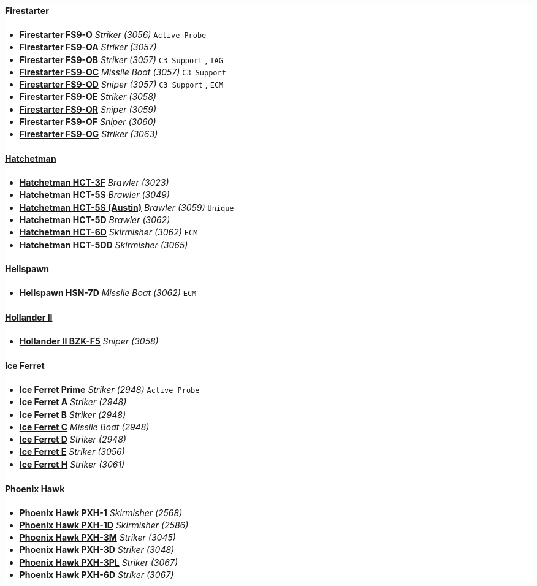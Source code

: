 #### [Firestarter](../../units/firestarter.md) 

- [**Firestarter FS9-O**](../../units/firestarter/firestarter_fs9-o.md) *Striker (3056)* `Active Probe` 
- [**Firestarter FS9-OA**](../../units/firestarter/firestarter_fs9-oa.md) *Striker (3057)* 
- [**Firestarter FS9-OB**](../../units/firestarter/firestarter_fs9-ob.md) *Striker (3057)* `C3 Support` , `TAG` 
- [**Firestarter FS9-OC**](../../units/firestarter/firestarter_fs9-oc.md) *Missile Boat (3057)* `C3 Support` 
- [**Firestarter FS9-OD**](../../units/firestarter/firestarter_fs9-od.md) *Sniper (3057)* `C3 Support` , `ECM` 
- [**Firestarter FS9-OE**](../../units/firestarter/firestarter_fs9-oe.md) *Striker (3058)* 
- [**Firestarter FS9-OR**](../../units/firestarter/firestarter_fs9-or.md) *Sniper (3059)* 
- [**Firestarter FS9-OF**](../../units/firestarter/firestarter_fs9-of.md) *Sniper (3060)* 
- [**Firestarter FS9-OG**](../../units/firestarter/firestarter_fs9-og.md) *Striker (3063)* 

#### [Hatchetman](../../units/hatchetman.md) 

- [**Hatchetman HCT-3F**](../../units/hatchetman/hatchetman_hct-3f.md) *Brawler (3023)* 
- [**Hatchetman HCT-5S**](../../units/hatchetman/hatchetman_hct-5s.md) *Brawler (3049)* 
- [**Hatchetman HCT-5S (Austin)**](../../units/hatchetman/hatchetman_hct-5s_austin.md) *Brawler (3059)* `Unique` 
- [**Hatchetman HCT-5D**](../../units/hatchetman/hatchetman_hct-5d.md) *Brawler (3062)* 
- [**Hatchetman HCT-6D**](../../units/hatchetman/hatchetman_hct-6d.md) *Skirmisher (3062)* `ECM` 
- [**Hatchetman HCT-5DD**](../../units/hatchetman/hatchetman_hct-5dd.md) *Skirmisher (3065)* 

#### [Hellspawn](../../units/hellspawn.md) 

- [**Hellspawn HSN-7D**](../../units/hellspawn/hellspawn_hsn-7d.md) *Missile Boat (3062)* `ECM` 

#### [Hollander II](../../units/hollander_ii.md) 

- [**Hollander II BZK-F5**](../../units/hollander_ii/hollander_ii_bzk-f5.md) *Sniper (3058)* 

#### [Ice Ferret](../../units/ice_ferret.md) 

- [**Ice Ferret Prime**](../../units/ice_ferret/ice_ferret_prime.md) *Striker (2948)* `Active Probe` 
- [**Ice Ferret A**](../../units/ice_ferret/ice_ferret_a.md) *Striker (2948)* 
- [**Ice Ferret B**](../../units/ice_ferret/ice_ferret_b.md) *Striker (2948)* 
- [**Ice Ferret C**](../../units/ice_ferret/ice_ferret_c.md) *Missile Boat (2948)* 
- [**Ice Ferret D**](../../units/ice_ferret/ice_ferret_d.md) *Striker (2948)* 
- [**Ice Ferret E**](../../units/ice_ferret/ice_ferret_e.md) *Striker (3056)* 
- [**Ice Ferret H**](../../units/ice_ferret/ice_ferret_h.md) *Striker (3061)* 

#### [Phoenix Hawk](../../units/phoenix_hawk.md) 

- [**Phoenix Hawk PXH-1**](../../units/phoenix_hawk/phoenix_hawk_pxh-1.md) *Skirmisher (2568)* 
- [**Phoenix Hawk PXH-1D**](../../units/phoenix_hawk/phoenix_hawk_pxh-1d.md) *Skirmisher (2586)* 
- [**Phoenix Hawk PXH-3M**](../../units/phoenix_hawk/phoenix_hawk_pxh-3m.md) *Striker (3045)* 
- [**Phoenix Hawk PXH-3D**](../../units/phoenix_hawk/phoenix_hawk_pxh-3d.md) *Striker (3048)* 
- [**Phoenix Hawk PXH-3PL**](../../units/phoenix_hawk/phoenix_hawk_pxh-3pl.md) *Striker (3067)* 
- [**Phoenix Hawk PXH-6D**](../../units/phoenix_hawk/phoenix_hawk_pxh-6d.md) *Striker (3067)* 
